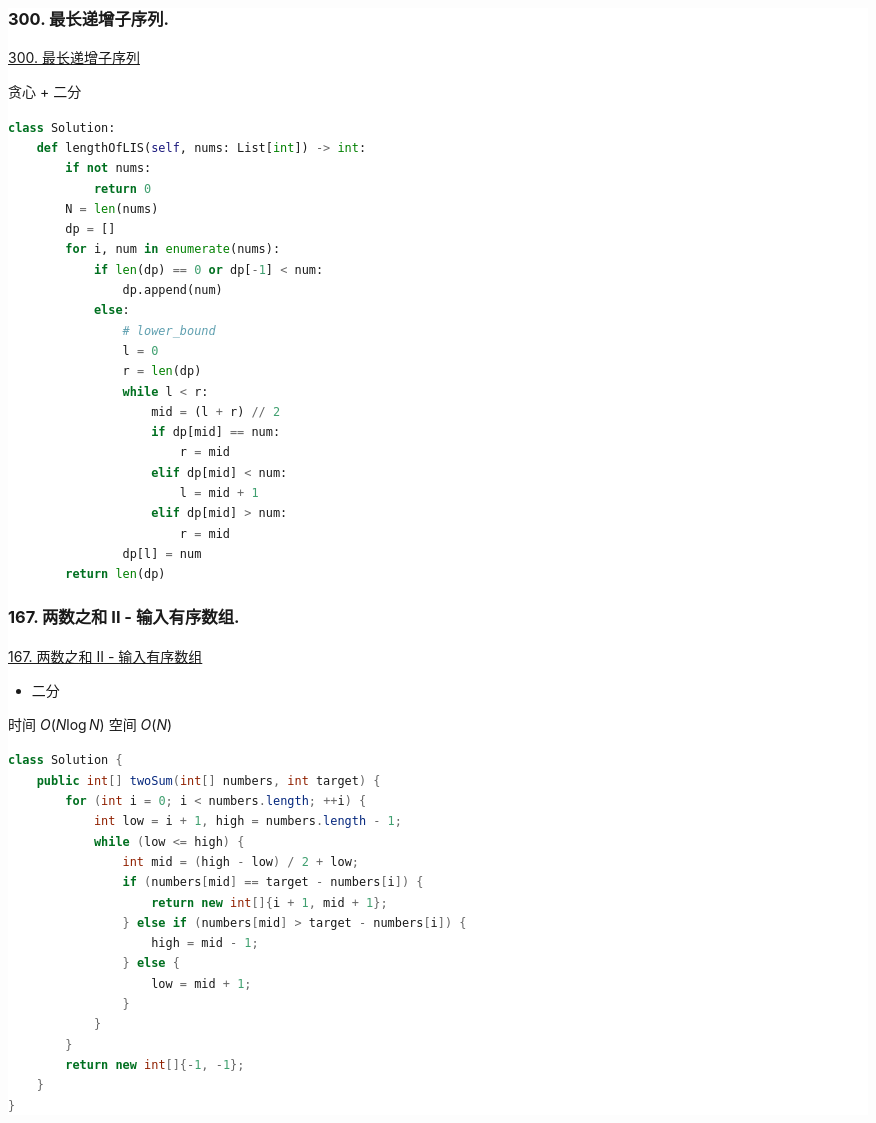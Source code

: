 ### 300. 最长递增子序列.

[300. 最长递增子序列](https://leetcode-cn.com/problems/longest-increasing-subsequence/)

贪心 + 二分

```python
class Solution:
    def lengthOfLIS(self, nums: List[int]) -> int:
        if not nums:
            return 0
        N = len(nums)
        dp = []
        for i, num in enumerate(nums):
            if len(dp) == 0 or dp[-1] < num:
                dp.append(num)
            else:
                # lower_bound
                l = 0
                r = len(dp)
                while l < r:
                    mid = (l + r) // 2
                    if dp[mid] == num:
                        r = mid
                    elif dp[mid] < num:
                        l = mid + 1
                    elif dp[mid] > num:
                        r = mid
                dp[l] = num
        return len(dp)
```

### 167. 两数之和 II - 输入有序数组.

[167. 两数之和 II - 输入有序数组](https://leetcode-cn.com/problems/two-sum-ii-input-array-is-sorted/)

- 二分

时间 $O(N\log N)$  空间 $O(N)$
```java
class Solution {
    public int[] twoSum(int[] numbers, int target) {
        for (int i = 0; i < numbers.length; ++i) {
            int low = i + 1, high = numbers.length - 1;
            while (low <= high) {
                int mid = (high - low) / 2 + low;
                if (numbers[mid] == target - numbers[i]) {
                    return new int[]{i + 1, mid + 1};
                } else if (numbers[mid] > target - numbers[i]) {
                    high = mid - 1;
                } else {
                    low = mid + 1;
                }
            }
        }
        return new int[]{-1, -1};
    }
}
```
